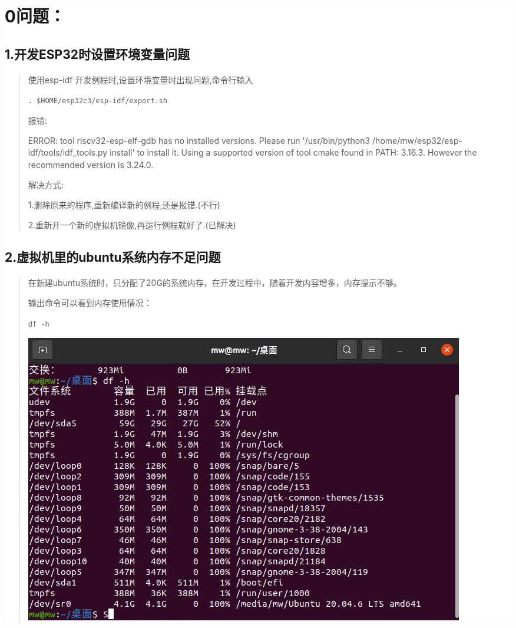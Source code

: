 # 0问题：

## 1.开发ESP32时设置环境变量问题

> 使用esp-idf 开发例程时,设置环境变量时出现问题,命令行输入
>
> ```
> . $HOME/esp32c3/esp-idf/export.sh
> ```
>
>
> 报错:
>
> ERROR: tool riscv32-esp-elf-gdb has no installed versions. Please run '/usr/bin/python3 /home/mw/esp32/esp-idf/tools/idf_tools.py install' to install it.
> Using a supported version of tool cmake found in PATH: 3.16.3.
> However the recommended version is 3.24.0.
>
> 解决方式:
>
> 1.删除原来的程序,重新编译新的例程,还是报错.(不行)
>
> 2.重新开一个新的虚拟机镜像,再运行例程就好了.(已解决)

## 2.虚拟机里的ubuntu系统内存不足问题

> 在新建ubuntu系统时，只分配了20G的系统内存，在开发过程中，随着开发内容增多，内存提示不够。
>
> 输出命令可以看到内存使用情况：
>
> ```
> df -h
> ```
>
> ![](images/0.png)
